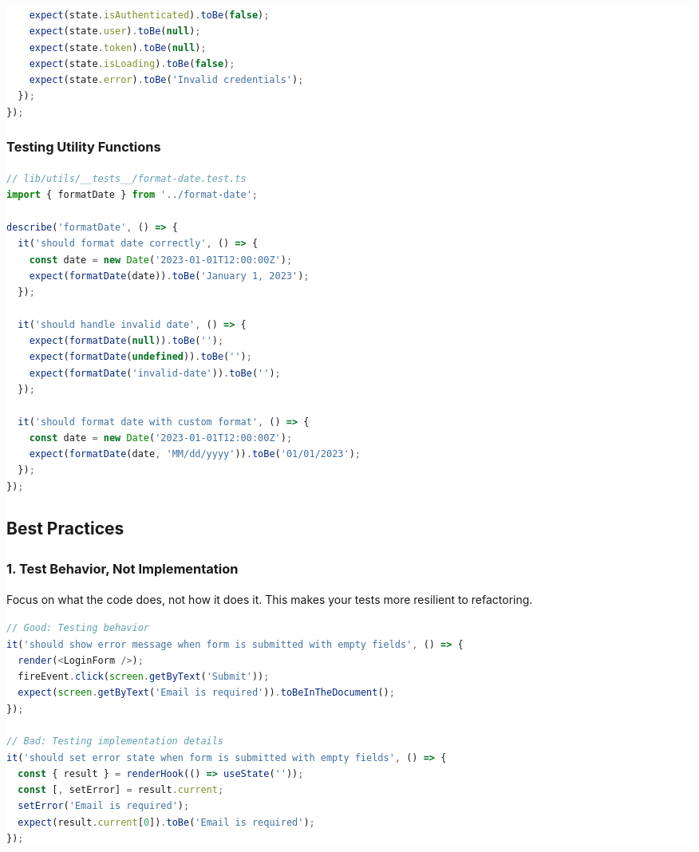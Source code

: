 ```typescript
    expect(state.isAuthenticated).toBe(false);
    expect(state.user).toBe(null);
    expect(state.token).toBe(null);
    expect(state.isLoading).toBe(false);
    expect(state.error).toBe('Invalid credentials');
  });
});
```

### Testing Utility Functions

```typescript
// lib/utils/__tests__/format-date.test.ts
import { formatDate } from '../format-date';

describe('formatDate', () => {
  it('should format date correctly', () => {
    const date = new Date('2023-01-01T12:00:00Z');
    expect(formatDate(date)).toBe('January 1, 2023');
  });
  
  it('should handle invalid date', () => {
    expect(formatDate(null)).toBe('');
    expect(formatDate(undefined)).toBe('');
    expect(formatDate('invalid-date')).toBe('');
  });
  
  it('should format date with custom format', () => {
    const date = new Date('2023-01-01T12:00:00Z');
    expect(formatDate(date, 'MM/dd/yyyy')).toBe('01/01/2023');
  });
});
```

## Best Practices

### 1. Test Behavior, Not Implementation

Focus on what the code does, not how it does it. This makes your tests more resilient to refactoring.

```typescript
// Good: Testing behavior
it('should show error message when form is submitted with empty fields', () => {
  render(<LoginForm />);
  fireEvent.click(screen.getByText('Submit'));
  expect(screen.getByText('Email is required')).toBeInTheDocument();
});

// Bad: Testing implementation details
it('should set error state when form is submitted with empty fields', () => {
  const { result } = renderHook(() => useState(''));
  const [, setError] = result.current;
  setError('Email is required');
  expect(result.current[0]).toBe('Email is required');
});
```
